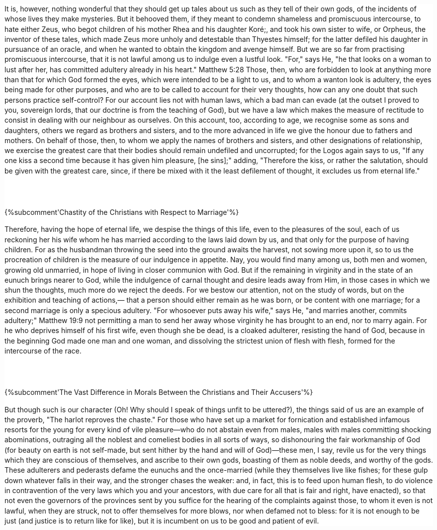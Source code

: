 It is, however, nothing wonderful that they should get up tales about us such as they tell of their own gods, of the incidents of whose lives they make mysteries. But it behooved them, if they meant to condemn shameless and promiscuous intercourse, to hate either Zeus, who begot children of his mother Rhea and his daughter Koré;, and took his own sister to wife, or Orpheus, the inventor of these tales, which made Zeus more unholy and detestable than Thyestes himself; for the latter defiled his daughter in pursuance of an oracle, and when he wanted to obtain the kingdom and avenge himself. But we are so far from practising promiscuous intercourse, that it is not lawful among us to indulge even a lustful look. "For," says He, "he that looks on a woman to lust after her, has committed adultery already in his heart." Matthew 5:28 Those, then, who are forbidden to look at anything more than that for which God formed the eyes, which were intended to be a light to us, and to whom a wanton look is adultery, the eyes being made for other purposes, and who are to be called to account for their very thoughts, how can any one doubt that such persons practice self-control? For our account lies not with human laws, which a bad man can evade (at the outset I proved to you, sovereign lords, that our doctrine is from the teaching of God), but we have a law which makes the measure of rectitude to consist in dealing with our neighbour as ourselves. On this account, too, according to age, we recognise some as sons and daughters, others we regard as brothers and sisters, and to the more advanced in life we give the honour due to fathers and mothers. On behalf of those, then, to whom we apply the names of brothers and sisters, and other designations of relationship, we exercise the greatest care that their bodies should remain undefiled and uncorrupted; for the Logos again says to us, "If any one kiss a second time because it has given him pleasure, [he sins];" adding, "Therefore the kiss, or rather the salutation, should be given with the greatest care, since, if there be mixed with it the least defilement of thought, it excludes us from eternal life."

### &nbsp;

{%subcomment'Chastity of the Christians with Respect to Marriage'%}

Therefore, having the hope of eternal life, we despise the things of this life, even to the pleasures of the soul, each of us reckoning her his wife whom he has married according to the laws laid down by us, and that only for the purpose of having children. For as the husbandman throwing the seed into the ground awaits the harvest, not sowing more upon it, so to us the procreation of children is the measure of our indulgence in appetite. Nay, you would find many among us, both men and women, growing old unmarried, in hope of living in closer communion with God. But if the remaining in virginity and in the state of an eunuch brings nearer to God, while the indulgence of carnal thought and desire leads away from Him, in those cases in which we shun the thoughts, much more do we reject the deeds. For we bestow our attention, not on the study of words, but on the exhibition and teaching of actions,— that a person should either remain as he was born, or be content with one marriage; for a second marriage is only a specious adultery. "For whosoever puts away his wife," says He, "and marries another, commits adultery;" Matthew 19:9 not permitting a man to send her away whose virginity he has brought to an end, nor to marry again. For he who deprives himself of his first wife, even though she be dead, is a cloaked adulterer, resisting the hand of God, because in the beginning God made one man and one woman, and dissolving the strictest union of flesh with flesh, formed for the intercourse of the race.

### &nbsp;

{%subcomment'The Vast Difference in Morals Between the Christians and Their Accusers'%}

But though such is our character (Oh! Why should I speak of things unfit to be uttered?), the things said of us are an example of the proverb, "The harlot reproves the chaste." For those who have set up a market for fornication and established infamous resorts for the young for every kind of vile pleasure—who do not abstain even from males, males with males committing shocking abominations, outraging all the noblest and comeliest bodies in all sorts of ways, so dishonouring the fair workmanship of God (for beauty on earth is not self-made, but sent hither by the hand and will of God)—these men, I say, revile us for the very things which they are conscious of themselves, and ascribe to their own gods, boasting of them as noble deeds, and worthy of the gods. These adulterers and pederasts defame the eunuchs and the once-married (while they themselves live like fishes; for these gulp down whatever falls in their way, and the stronger chases the weaker: and, in fact, this is to feed upon human flesh, to do violence in contravention of the very laws which you and your ancestors, with due care for all that is fair and right, have enacted), so that not even the governors of the provinces sent by you suffice for the hearing of the complaints against those, to whom it even is not lawful, when they are struck, not to offer themselves for more blows, nor when defamed not to bless: for it is not enough to be just (and justice is to return like for like), but it is incumbent on us to be good and patient of evil.
